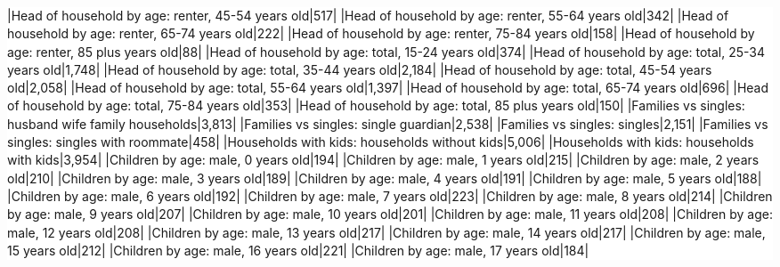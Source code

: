 |Head of household by age: renter, 45-54 years old|517|
|Head of household by age: renter, 55-64 years old|342|
|Head of household by age: renter, 65-74 years old|222|
|Head of household by age: renter, 75-84 years old|158|
|Head of household by age: renter, 85 plus years old|88|
|Head of household by age: total, 15-24 years old|374|
|Head of household by age: total, 25-34 years old|1,748|
|Head of household by age: total, 35-44 years old|2,184|
|Head of household by age: total, 45-54 years old|2,058|
|Head of household by age: total, 55-64 years old|1,397|
|Head of household by age: total, 65-74 years old|696|
|Head of household by age: total, 75-84 years old|353|
|Head of household by age: total, 85 plus years old|150|
|Families vs singles: husband wife family households|3,813|
|Families vs singles: single guardian|2,538|
|Families vs singles: singles|2,151|
|Families vs singles: singles with roommate|458|
|Households with kids: households without kids|5,006|
|Households with kids: households with kids|3,954|
|Children by age: male, 0 years old|194|
|Children by age: male, 1 years old|215|
|Children by age: male, 2 years old|210|
|Children by age: male, 3 years old|189|
|Children by age: male, 4 years old|191|
|Children by age: male, 5 years old|188|
|Children by age: male, 6 years old|192|
|Children by age: male, 7 years old|223|
|Children by age: male, 8 years old|214|
|Children by age: male, 9 years old|207|
|Children by age: male, 10 years old|201|
|Children by age: male, 11 years old|208|
|Children by age: male, 12 years old|208|
|Children by age: male, 13 years old|217|
|Children by age: male, 14 years old|217|
|Children by age: male, 15 years old|212|
|Children by age: male, 16 years old|221|
|Children by age: male, 17 years old|184|